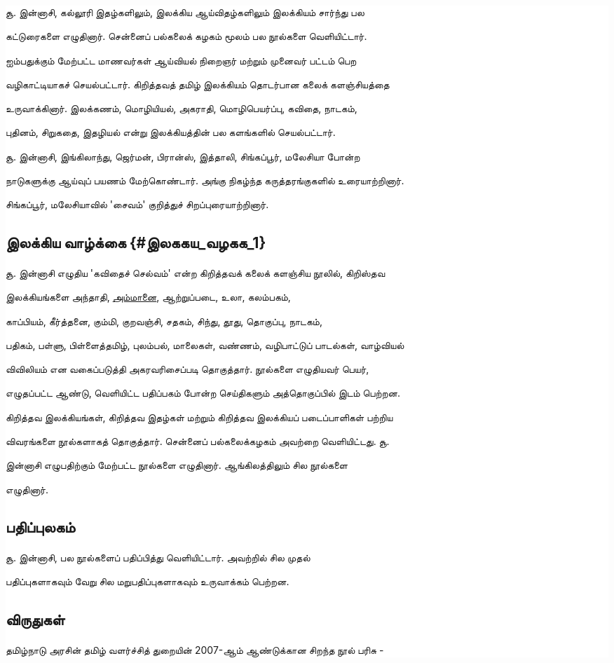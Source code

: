 

சூ. இன்னாசி, கல்லூரி இதழ்களிலும், இலக்கிய ஆய்விதழ்களிலும் இலக்கியம் சார்ந்து பல

கட்டுரைகளை எழுதினார். சென்னைப் பல்கலைக் கழகம் மூலம் பல நூல்களை வெளியிட்டார்.

ஐம்பதுக்கும் மேற்பட்ட மாணவர்கள் ஆய்வியல் நிறைஞர் மற்றும் முனைவர் பட்டம் பெற

வழிகாட்டியாகச் செயல்பட்டார். கிறித்தவத் தமிழ் இலக்கியம் தொடர்பான கலைக் களஞ்சியத்தை

உருவாக்கினார். இலக்கணம், மொழியியல், அகராதி, மொழிபெயர்ப்பு, கவிதை, நாடகம்,

புதினம், சிறுகதை, இதழியல் என்று இலக்கியத்தின் பல களங்களில் செயல்பட்டார்.



சூ. இன்னாசி, இங்கிலாந்து, ஜெர்மன், பிரான்ஸ், இத்தாலி, சிங்கப்பூர், மலேசியா போன்ற

நாடுகளுக்கு ஆய்வுப் பயணம் மேற்கொண்டார். அங்கு நிகழ்ந்த கருத்தரங்குகளில் உரையாற்றினார்.

சிங்கப்பூர், மலேசியாவில் 'சைவம்' குறித்துச் சிறப்புரையாற்றினார்.



## இலக்கிய வாழ்க்கை {#இலககய_வழகக_1}



சூ. இன்னாசி எழுதிய 'கவிதைச் செல்வம்' என்ற கிறித்தவக் கலைக் களஞ்சிய நூலில், கிறிஸ்தவ

இலக்கியங்களை அந்தாதி, [அம்மானை](அம்மானை "wikilink"), ஆற்றுப்படை, உலா, கலம்பகம்,

காப்பியம், கீர்த்தனை, கும்மி, குறவஞ்சி, சதகம், சிந்து, தூது, தொகுப்பு, நாடகம்,

பதிகம், பள்ளு, பிள்ளைத்தமிழ், புலம்பல், மாலைகள், வண்ணம், வழிபாட்டுப் பாடல்கள், வாழ்வியல்

விவிலியம் என வகைப்படுத்தி அகரவரிசைப்படி தொகுத்தார். நூல்களை எழுதியவர் பெயர்,

எழுதப்பட்ட ஆண்டு, வெளியிட்ட பதிப்பகம் போன்ற செய்திகளும் அத்தொகுப்பில் இடம் பெற்றன.



கிறித்தவ இலக்கியங்கள், கிறித்தவ இதழ்கள் மற்றும் கிறித்தவ இலக்கியப் படைப்பாளிகள் பற்றிய

விவரங்களை நூல்களாகத் தொகுத்தார். சென்னைப் பல்கலைக்கழகம் அவற்றை வெளியிட்டது. சூ.

இன்னாசி எழுபதிற்கும் மேற்பட்ட நூல்களை எழுதினார். ஆங்கிலத்திலும் சில நூல்களை

எழுதினார்.



## பதிப்புலகம்



சூ. இன்னாசி, பல நூல்களைப் பதிப்பித்து வெளியிட்டார். அவற்றில் சில முதல்

பதிப்புகளாகவும் வேறு சில மறுபதிப்புகளாகவும் உருவாக்கம் பெற்றன.



## விருதுகள்



தமிழ்நாடு அரசின் தமிழ் வளர்ச்சித் துறையின் 2007-ஆம் ஆண்டுக்கான சிறந்த நூல் பரிசு -

